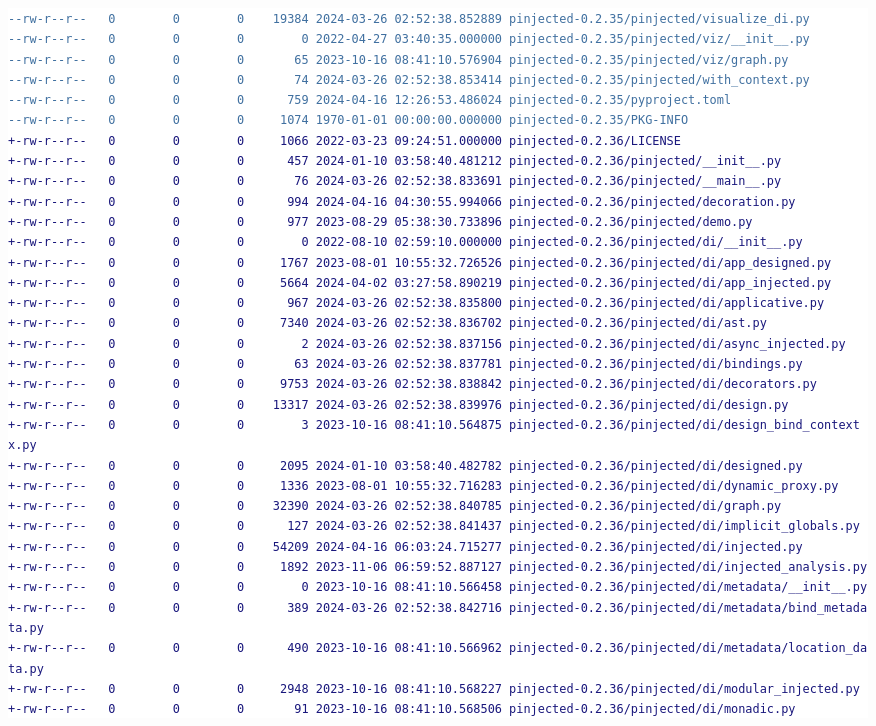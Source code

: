 ```diff
--rw-r--r--   0        0        0    19384 2024-03-26 02:52:38.852889 pinjected-0.2.35/pinjected/visualize_di.py
--rw-r--r--   0        0        0        0 2022-04-27 03:40:35.000000 pinjected-0.2.35/pinjected/viz/__init__.py
--rw-r--r--   0        0        0       65 2023-10-16 08:41:10.576904 pinjected-0.2.35/pinjected/viz/graph.py
--rw-r--r--   0        0        0       74 2024-03-26 02:52:38.853414 pinjected-0.2.35/pinjected/with_context.py
--rw-r--r--   0        0        0      759 2024-04-16 12:26:53.486024 pinjected-0.2.35/pyproject.toml
--rw-r--r--   0        0        0     1074 1970-01-01 00:00:00.000000 pinjected-0.2.35/PKG-INFO
+-rw-r--r--   0        0        0     1066 2022-03-23 09:24:51.000000 pinjected-0.2.36/LICENSE
+-rw-r--r--   0        0        0      457 2024-01-10 03:58:40.481212 pinjected-0.2.36/pinjected/__init__.py
+-rw-r--r--   0        0        0       76 2024-03-26 02:52:38.833691 pinjected-0.2.36/pinjected/__main__.py
+-rw-r--r--   0        0        0      994 2024-04-16 04:30:55.994066 pinjected-0.2.36/pinjected/decoration.py
+-rw-r--r--   0        0        0      977 2023-08-29 05:38:30.733896 pinjected-0.2.36/pinjected/demo.py
+-rw-r--r--   0        0        0        0 2022-08-10 02:59:10.000000 pinjected-0.2.36/pinjected/di/__init__.py
+-rw-r--r--   0        0        0     1767 2023-08-01 10:55:32.726526 pinjected-0.2.36/pinjected/di/app_designed.py
+-rw-r--r--   0        0        0     5664 2024-04-02 03:27:58.890219 pinjected-0.2.36/pinjected/di/app_injected.py
+-rw-r--r--   0        0        0      967 2024-03-26 02:52:38.835800 pinjected-0.2.36/pinjected/di/applicative.py
+-rw-r--r--   0        0        0     7340 2024-03-26 02:52:38.836702 pinjected-0.2.36/pinjected/di/ast.py
+-rw-r--r--   0        0        0        2 2024-03-26 02:52:38.837156 pinjected-0.2.36/pinjected/di/async_injected.py
+-rw-r--r--   0        0        0       63 2024-03-26 02:52:38.837781 pinjected-0.2.36/pinjected/di/bindings.py
+-rw-r--r--   0        0        0     9753 2024-03-26 02:52:38.838842 pinjected-0.2.36/pinjected/di/decorators.py
+-rw-r--r--   0        0        0    13317 2024-03-26 02:52:38.839976 pinjected-0.2.36/pinjected/di/design.py
+-rw-r--r--   0        0        0        3 2023-10-16 08:41:10.564875 pinjected-0.2.36/pinjected/di/design_bind_contextx.py
+-rw-r--r--   0        0        0     2095 2024-01-10 03:58:40.482782 pinjected-0.2.36/pinjected/di/designed.py
+-rw-r--r--   0        0        0     1336 2023-08-01 10:55:32.716283 pinjected-0.2.36/pinjected/di/dynamic_proxy.py
+-rw-r--r--   0        0        0    32390 2024-03-26 02:52:38.840785 pinjected-0.2.36/pinjected/di/graph.py
+-rw-r--r--   0        0        0      127 2024-03-26 02:52:38.841437 pinjected-0.2.36/pinjected/di/implicit_globals.py
+-rw-r--r--   0        0        0    54209 2024-04-16 06:03:24.715277 pinjected-0.2.36/pinjected/di/injected.py
+-rw-r--r--   0        0        0     1892 2023-11-06 06:59:52.887127 pinjected-0.2.36/pinjected/di/injected_analysis.py
+-rw-r--r--   0        0        0        0 2023-10-16 08:41:10.566458 pinjected-0.2.36/pinjected/di/metadata/__init__.py
+-rw-r--r--   0        0        0      389 2024-03-26 02:52:38.842716 pinjected-0.2.36/pinjected/di/metadata/bind_metadata.py
+-rw-r--r--   0        0        0      490 2023-10-16 08:41:10.566962 pinjected-0.2.36/pinjected/di/metadata/location_data.py
+-rw-r--r--   0        0        0     2948 2023-10-16 08:41:10.568227 pinjected-0.2.36/pinjected/di/modular_injected.py
+-rw-r--r--   0        0        0       91 2023-10-16 08:41:10.568506 pinjected-0.2.36/pinjected/di/monadic.py
```